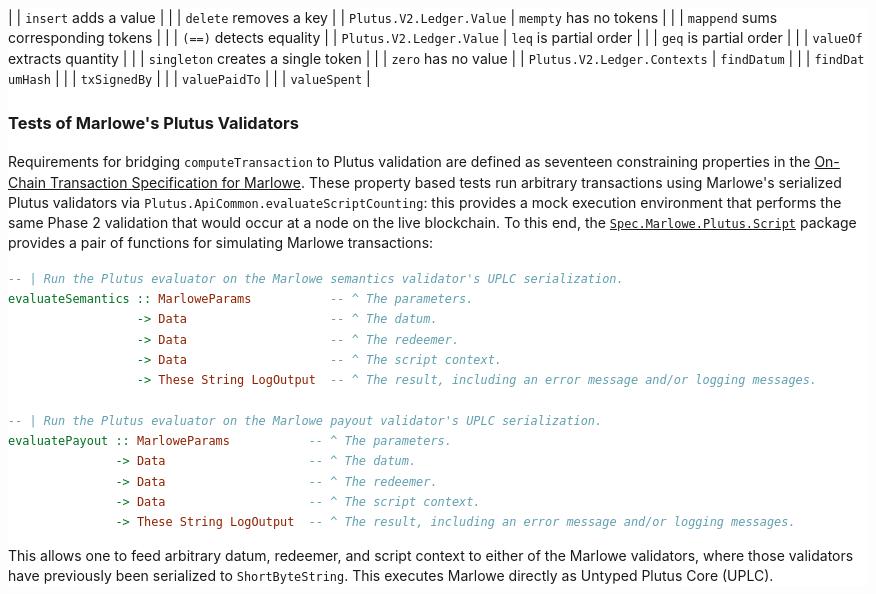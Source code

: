 |                     | `insert` adds a value |
|                     | `delete` removes a key |
| `Plutus.V2.Ledger.Value` | `mempty` has no tokens |
|                          | `mappend` sums corresponding tokens |
|                          | `(==)` detects equality |
| `Plutus.V2.Ledger.Value` | `leq` is partial order |
|                          | `geq` is partial order |
|                          | `valueOf` extracts quantity |
|                          | `singleton` creates a single token |
|                          | `zero` has no value |
| `Plutus.V2.Ledger.Contexts` | `findDatum` |
|                             | `findDatumHash` |
|                             | `txSignedBy` |
|                             | `valuePaidTo` |
|                             | `valueSpent` |


### Tests of Marlowe's Plutus Validators

Requirements for bridging `computeTransaction` to Plutus validation are defined as seventeen constraining properties in the [On-Chain Transaction Specification for Marlowe](../specification/ReadMe.md). These property based tests run arbitrary transactions using Marlowe's serialized Plutus validators via `Plutus.ApiCommon.evaluateScriptCounting`: this provides a mock execution environment that performs the same Phase 2 validation that would occur at a node on the live blockchain. To this end, the [`Spec.Marlowe.Plutus.Script`](Spec/Marlowe/Plutus/Script.hs) package provides a pair of functions for simulating Marlowe transactions:
```haskell
-- | Run the Plutus evaluator on the Marlowe semantics validator's UPLC serialization.
evaluateSemantics :: MarloweParams           -- ^ The parameters.
                  -> Data                    -- ^ The datum.
                  -> Data                    -- ^ The redeemer.
                  -> Data                    -- ^ The script context.
                  -> These String LogOutput  -- ^ The result, including an error message and/or logging messages.

-- | Run the Plutus evaluator on the Marlowe payout validator's UPLC serialization.
evaluatePayout :: MarloweParams           -- ^ The parameters.
               -> Data                    -- ^ The datum.
               -> Data                    -- ^ The redeemer.
               -> Data                    -- ^ The script context.
               -> These String LogOutput  -- ^ The result, including an error message and/or logging messages.
```
This allows one to feed arbitrary datum, redeemer, and script context to either of the Marlowe validators, where those validators have previously been serialized to `ShortByteString`. This executes Marlowe directly as Untyped Plutus Core (UPLC).
